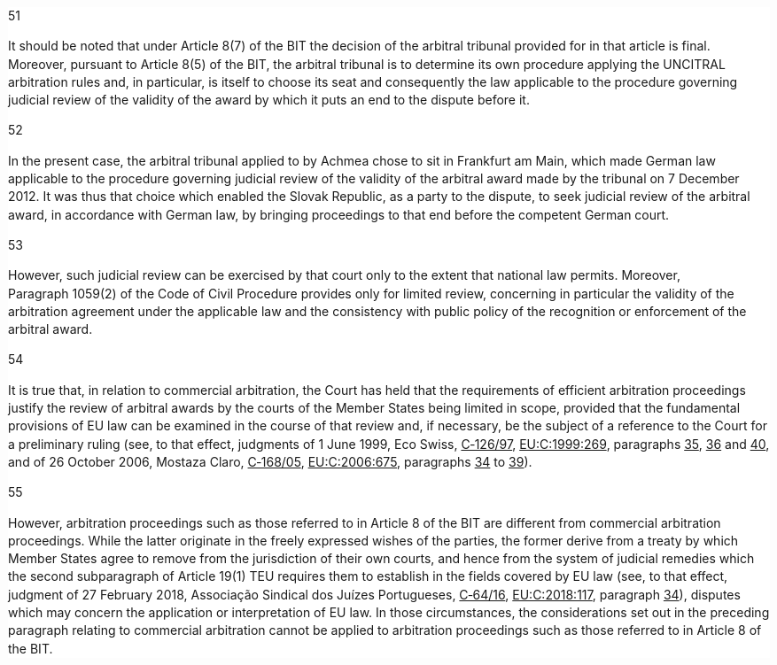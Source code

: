 51

It should be noted that under Article 8(7) of the BIT the decision of the arbitral tribunal provided for in that article is final. Moreover, pursuant to Article 8(5) of the BIT, the arbitral tribunal is to determine its own procedure applying the UNCITRAL arbitration rules and, in particular, is itself to choose its seat and consequently the law applicable to the procedure governing judicial review of the validity of the award by which it puts an end to the dispute before it.

52

In the present case, the arbitral tribunal applied to by Achmea chose to sit in Frankfurt am Main, which made German law applicable to the procedure governing judicial review of the validity of the arbitral award made by the tribunal on 7 December 2012. It was thus that choice which enabled the Slovak Republic, as a party to the dispute, to seek judicial review of the arbitral award, in accordance with German law, by bringing proceedings to that end before the competent German court.

53

However, such judicial review can be exercised by that court only to the extent that national law permits. Moreover, Paragraph 1059(2) of the Code of Civil Procedure provides only for limited review, concerning in particular the validity of the arbitration agreement under the applicable law and the consistency with public policy of the recognition or enforcement of the arbitral award.

54

It is true that, in relation to commercial arbitration, the Court has held that the requirements of efficient arbitration proceedings justify the review of arbitral awards by the courts of the Member States being limited in scope, provided that the fundamental provisions of EU law can be examined in the course of that review and, if necessary, be the subject of a reference to the Court for a preliminary ruling (see, to that effect, judgments of 1 June 1999, Eco Swiss, [C‑126/97](https://eur-lex.europa.eu/legal-content/EN/AUTO/?uri=ecli:ECLI%3AEU%3AC%3A1999%3A269&locale=en), [EU:C:1999:269](https://eur-lex.europa.eu/legal-content/redirect/?urn=ecli:ECLI%3AEU%3AC%3A1999%3A269&lang=EN&format=pdf&target=CourtTab), paragraphs [35](https://eur-lex.europa.eu/legal-content/redirect/?urn=ecli:ECLI%3AEU%3AC%3A1999%3A269&lang=EN&format=html&target=CourtTab&anchor=#point35), [36](https://eur-lex.europa.eu/legal-content/redirect/?urn=ecli:ECLI%3AEU%3AC%3A1999%3A269&lang=EN&format=html&target=CourtTab&anchor=#point36) and [40](https://eur-lex.europa.eu/legal-content/redirect/?urn=ecli:ECLI%3AEU%3AC%3A1999%3A269&lang=EN&format=html&target=CourtTab&anchor=#point40), and of 26 October 2006, Mostaza Claro, [C‑168/05](https://eur-lex.europa.eu/legal-content/EN/AUTO/?uri=ecli:ECLI%3AEU%3AC%3A2006%3A675&locale=en), [EU:C:2006:675](https://eur-lex.europa.eu/legal-content/redirect/?urn=ecli:ECLI%3AEU%3AC%3A2006%3A675&lang=EN&format=pdf&target=CourtTab), paragraphs [34](https://eur-lex.europa.eu/legal-content/redirect/?urn=ecli:ECLI%3AEU%3AC%3A2006%3A675&lang=EN&format=html&target=CourtTab&anchor=#point34) to [39](https://eur-lex.europa.eu/legal-content/redirect/?urn=ecli:ECLI%3AEU%3AC%3A2006%3A675&lang=EN&format=html&target=CourtTab&anchor=#point39)).

55

However, arbitration proceedings such as those referred to in Article 8 of the BIT are different from commercial arbitration proceedings. While the latter originate in the freely expressed wishes of the parties, the former derive from a treaty by which Member States agree to remove from the jurisdiction of their own courts, and hence from the system of judicial remedies which the second subparagraph of Article 19(1) TEU requires them to establish in the fields covered by EU law (see, to that effect, judgment of 27 February 2018, Associação Sindical dos Juízes Portugueses, [C‑64/16](https://eur-lex.europa.eu/legal-content/EN/AUTO/?uri=ecli:ECLI%3AEU%3AC%3A2018%3A117&locale=en), [EU:C:2018:117](https://eur-lex.europa.eu/legal-content/redirect/?urn=ecli:ECLI%3AEU%3AC%3A2018%3A117&lang=EN&format=pdf&target=CourtTab), paragraph [34](https://eur-lex.europa.eu/legal-content/redirect/?urn=ecli:ECLI%3AEU%3AC%3A2018%3A117&lang=EN&format=html&target=CourtTab&anchor=#point34)), disputes which may concern the application or interpretation of EU law. In those circumstances, the considerations set out in the preceding paragraph relating to commercial arbitration cannot be applied to arbitration proceedings such as those referred to in Article 8 of the BIT.
